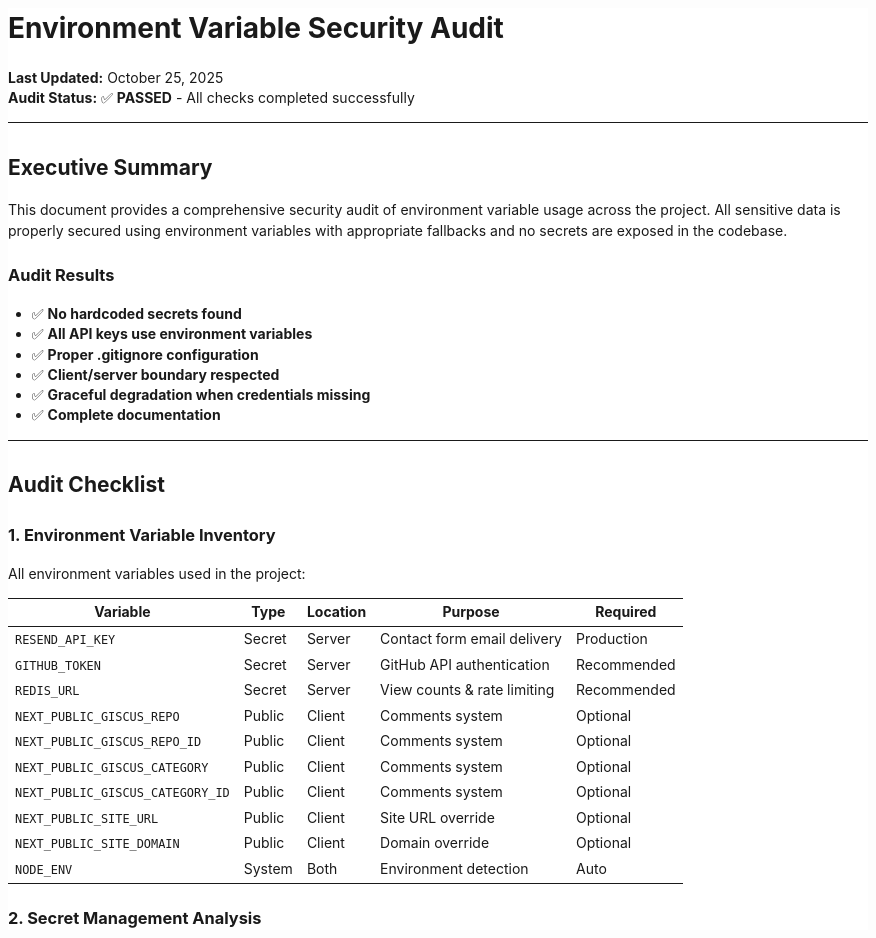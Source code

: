 # Environment Variable Security Audit

**Last Updated:** October 25, 2025  
**Audit Status:** ✅ **PASSED** - All checks completed successfully

---

## Executive Summary

This document provides a comprehensive security audit of environment variable usage across the project. All sensitive data is properly secured using environment variables with appropriate fallbacks and no secrets are exposed in the codebase.

### Audit Results
- ✅ **No hardcoded secrets found**
- ✅ **All API keys use environment variables**
- ✅ **Proper .gitignore configuration**
- ✅ **Client/server boundary respected**
- ✅ **Graceful degradation when credentials missing**
- ✅ **Complete documentation**

---

## Audit Checklist

### 1. Environment Variable Inventory

All environment variables used in the project:

| Variable | Type | Location | Purpose | Required |
|----------|------|----------|---------|----------|
| `RESEND_API_KEY` | Secret | Server | Contact form email delivery | Production |
| `GITHUB_TOKEN` | Secret | Server | GitHub API authentication | Recommended |
| `REDIS_URL` | Secret | Server | View counts & rate limiting | Recommended |
| `NEXT_PUBLIC_GISCUS_REPO` | Public | Client | Comments system | Optional |
| `NEXT_PUBLIC_GISCUS_REPO_ID` | Public | Client | Comments system | Optional |
| `NEXT_PUBLIC_GISCUS_CATEGORY` | Public | Client | Comments system | Optional |
| `NEXT_PUBLIC_GISCUS_CATEGORY_ID` | Public | Client | Comments system | Optional |
| `NEXT_PUBLIC_SITE_URL` | Public | Client | Site URL override | Optional |
| `NEXT_PUBLIC_SITE_DOMAIN` | Public | Client | Domain override | Optional |
| `NODE_ENV` | System | Both | Environment detection | Auto |

### 2. Secret Management Analysis
